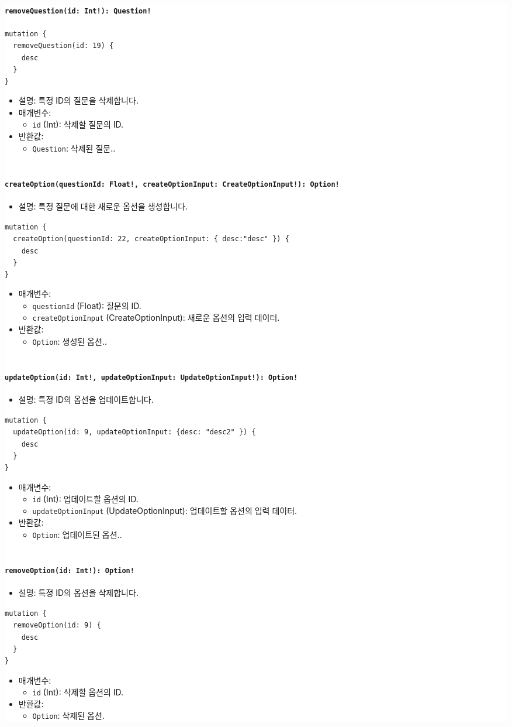 #### `removeQuestion(id: Int!): Question!`
```
mutation {
  removeQuestion(id: 19) {
	desc
  }
}
```
- 설명: 특정 ID의 질문을 삭제합니다.
- 매개변수:
  - `id` (Int): 삭제할 질문의 ID.
- 반환값:
  - `Question`: 삭제된 질문..<br><br>


#### `createOption(questionId: Float!, createOptionInput: CreateOptionInput!): Option!`

- 설명: 특정 질문에 대한 새로운 옵션을 생성합니다.

```
mutation {
  createOption(questionId: 22, createOptionInput: { desc:"desc" }) {
    desc
  }
}
```

- 매개변수:
  - `questionId` (Float): 질문의 ID.
  - `createOptionInput` (CreateOptionInput): 새로운 옵션의 입력 데이터.
- 반환값:
  - `Option`: 생성된 옵션..<br><br>

#### `updateOption(id: Int!, updateOptionInput: UpdateOptionInput!): Option!`

- 설명: 특정 ID의 옵션을 업데이트합니다.

```
mutation {
  updateOption(id: 9, updateOptionInput: {desc: "desc2" }) {
    desc
  }
}
```

- 매개변수:
  - `id` (Int): 업데이트할 옵션의 ID.
  - `updateOptionInput` (UpdateOptionInput): 업데이트할 옵션의 입력 데이터.
- 반환값:
  - `Option`: 업데이트된 옵션..<br><br>

#### `removeOption(id: Int!): Option!`

- 설명: 특정 ID의 옵션을 삭제합니다.
```
mutation {
  removeOption(id: 9) {
	desc
  }
}
```
- 매개변수:
  - `id` (Int): 삭제할 옵션의 ID.
- 반환값:
  - `Option`: 삭제된 옵션.
